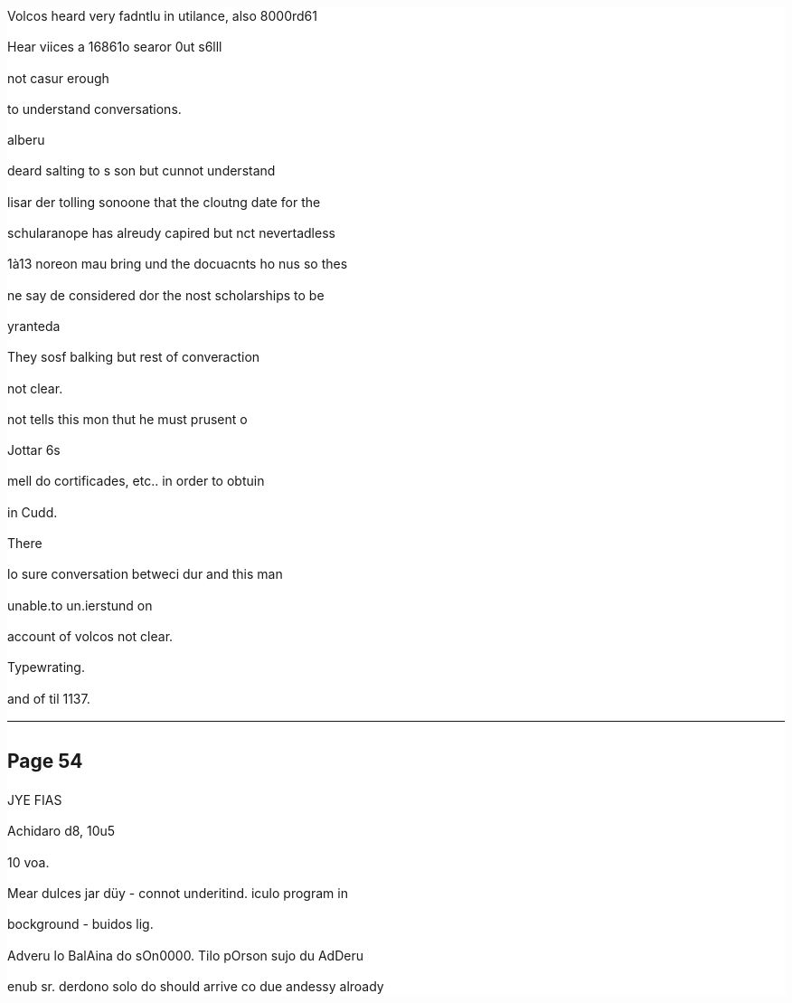 Volcos heard very fadntlu in utilance, also 8000rd61

Hear viices a 16861o searor 0ut s6lll

not casur erough

to understand conversations.

alberu

deard salting to s son but cunnot understand

lisar der tolling sonoone that the cloutng date for the

schularanope has alreudy capired but nct nevertadless

1à13 noreon mau bring und the docuacnts ho nus so thes

ne say de considered dor the nost scholarships to be

yranteda

They sosf balking but rest of converaction

not clear.

not tells this mon thut he must prusent o

Jottar 6s

mell do cortificades, etc.. in order to obtuin

in Cudd.

There

lo sure conversation betweci dur and this man

unable.to un.ierstund on

account of volcos not clear.

Typewrating.

and of til 1137.

---

## Page 54

JYE FIAS

Achidaro d8, 10u5

10 voa.

Mear dulces jar düy - connot underitind. iculo program in

bockground - buidos lig.

Adveru lo BalAina do sOn0000. Tilo pOrson sujo du AdDeru

enub sr. derdono solo do should arrive co due andessy alroady
